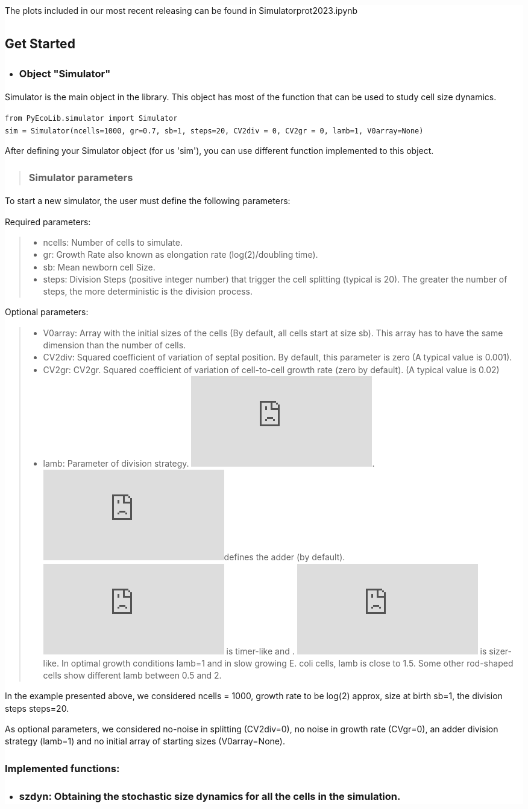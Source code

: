 The plots included in our most recent releasing can be found in Simulatorprot2023.ipynb

## Get Started

* ### Object "Simulator"

Simulator is the main object in the library. This object has most of the function that can be used to study cell size dynamics.
```
from PyEcoLib.simulator import Simulator
sim = Simulator(ncells=1000, gr=0.7, sb=1, steps=20, CV2div = 0, CV2gr = 0, lamb=1, V0array=None)

```

After defining your Simulator object (for us 'sim'), you can use different function implemented to this object.

> ### Simulator parameters
To start a new simulator, the user must define the following parameters:

Required parameters:

>* ncells: Number of cells to simulate.
>* gr: Growth Rate also known as elongation rate (log(2)/doubling time).
>* sb: Mean newborn cell Size.
>* steps: Division Steps (positive integer number) that trigger the cell splitting (typical is 20). The greater the number of steps, the more deterministic is the division process.



Optional parameters:

>* V0array: Array with the initial sizes of the cells (By default, all cells start at size sb). This array has to have the same dimension than the number of cells.
>* CV2div: Squared coefficient of variation of septal position. By default, this parameter is zero (A typical value is 0.001).
>* CV2gr: CV2gr. Squared coefficient of variation of cell-to-cell growth rate (zero by default).  (A typical value is 0.02)
>* lamb: Parameter of division strategy. ![equation](https://latex.codecogs.com/gif.latex?%5Clambda%3C0%0D%0A). ![equation](https://latex.codecogs.com/gif.latex?%5Clambda%3D1%0D%0A%0D%0A)defines the adder (by default).  ![equation](https://latex.codecogs.com/gif.latex?0%3C%5Clambda%3C1%0D%0A) is timer-like and .  ![equation](https://latex.codecogs.com/gif.latex?1%3C%5Clambda%3C%5Cinfty%0D%0A) is sizer-like. In optimal growth conditions lamb=1 and in slow growing E. coli cells, lamb is close to 1.5. Some other rod-shaped cells show different lamb between 0.5 and 2.



In the example presented above, we considered ncells = 1000, growth rate to be log(2) approx, size at birth sb=1, the division steps steps=20.

As optional parameters, we considered no-noise in splitting (CV2div=0), no noise in growth rate (CVgr=0), an adder division strategy (lamb=1) and no initial array of starting sizes (V0array=None).

### Implemented functions:



* ### szdyn: Obtaining the stochastic size dynamics for all the cells in the simulation.
